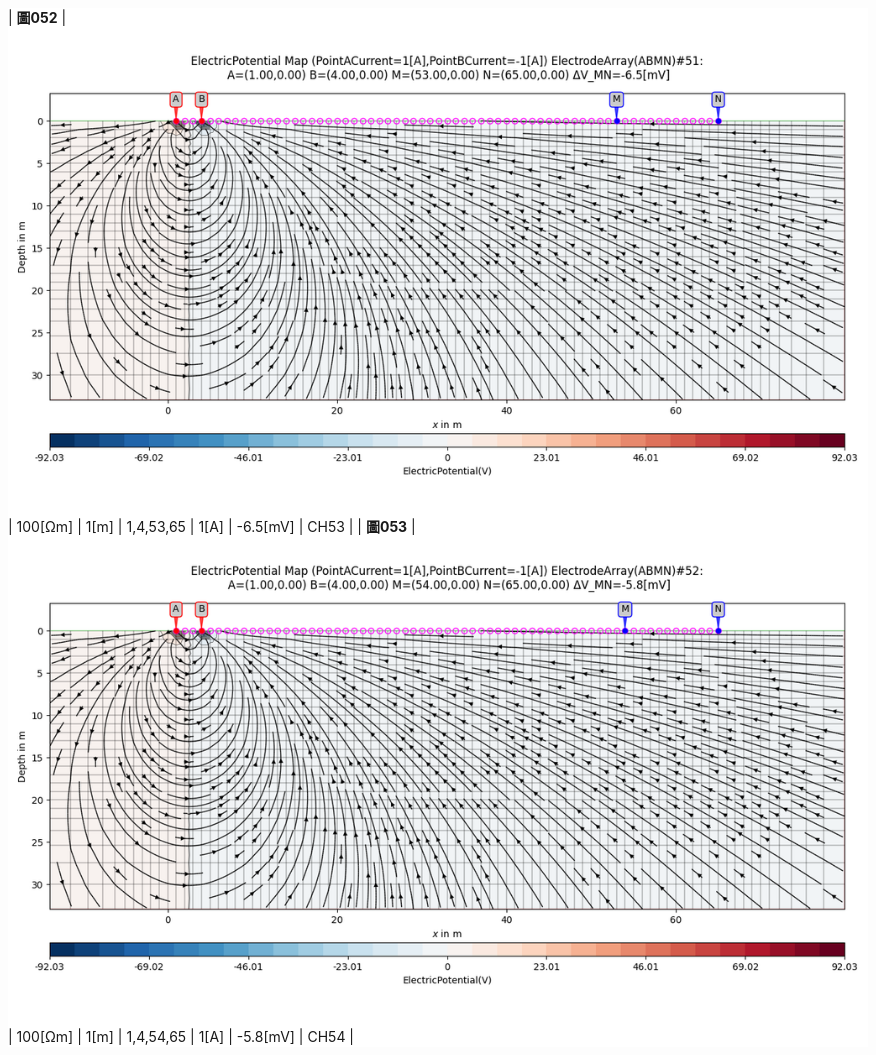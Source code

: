 | **圖052** | ![圖052](https://raw.githubusercontent.com/cgrgncu/pyGimli_dev/main/ERT%E4%BB%8B%E7%B4%B9/image/(3.3)/(3.3)Figure_052.png) | 100[Ωm] | 1[m] | 1,4,53,65 | 1[A] | -6.5[mV] | CH53 |
| **圖053** | ![圖053](https://raw.githubusercontent.com/cgrgncu/pyGimli_dev/main/ERT%E4%BB%8B%E7%B4%B9/image/(3.3)/(3.3)Figure_053.png) | 100[Ωm] | 1[m] | 1,4,54,65 | 1[A] | -5.8[mV] | CH54 |